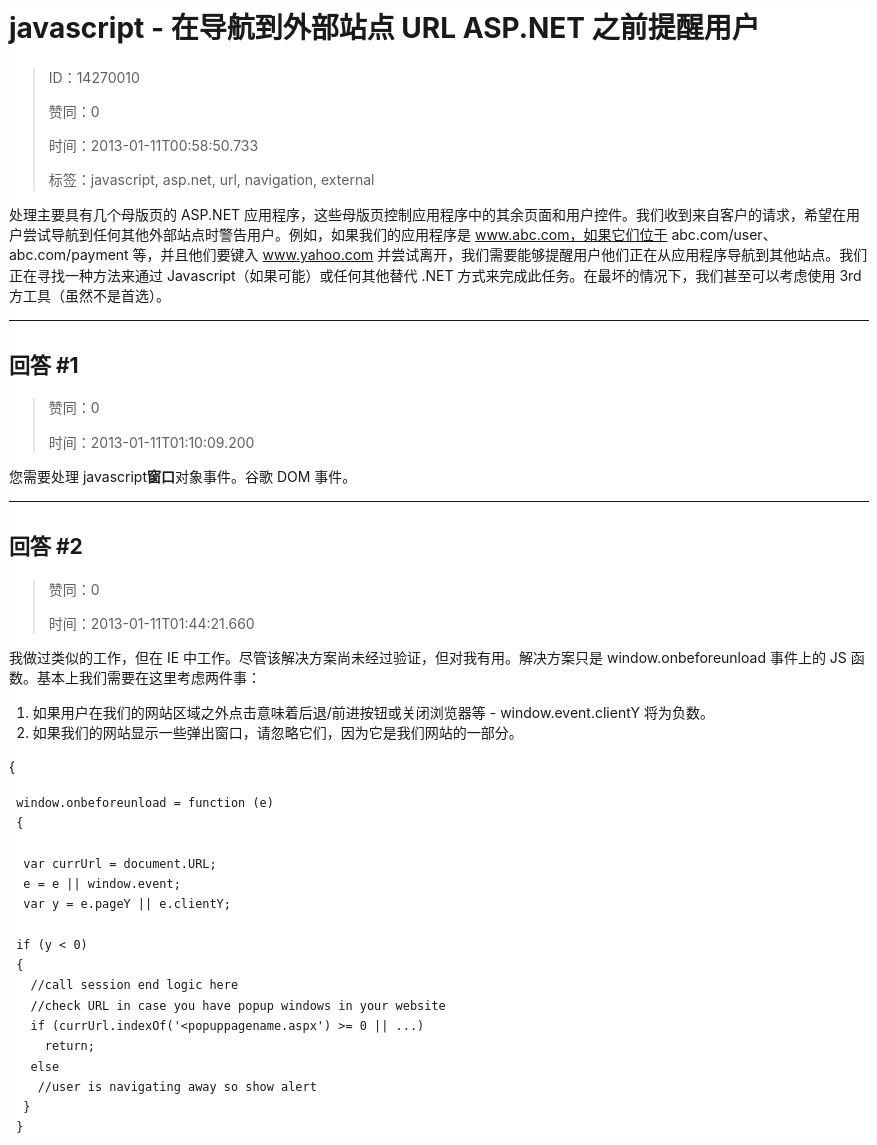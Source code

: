 # javascript - 在导航到外部站点 URL ASP.NET 之前提醒用户

> ID：14270010
> 
> 赞同：0
> 
> 时间：2013-01-11T00:58:50.733
> 
> 标签：javascript, asp.net, url, navigation, external

处理主要具有几个母版页的 ASP.NET 应用程序，这些母版页控制应用程序中的其余页面和用户控件。我们收到来自客户的请求，希望在用户尝试导航到任何其他外部站点时警告用户。例如，如果我们的应用程序是 www.abc.com，如果它们位于 abc.com/user、abc.com/payment 等，并且他们要键入 www.yahoo.com 并尝试离开，我们需要能够提醒用户他们正在从应用程序导航到其他站点。我们正在寻找一种方法来通过 Javascript（如果可能）或任何其他替代 .NET 方式来完成此任务。在最坏的情况下，我们甚至可以考虑使用 3rd 方工具（虽然不是首选）。

* * *

## 回答 #1

> 赞同：0
> 
> 时间：2013-01-11T01:10:09.200

您需要处理 javascript**窗口**对象事件。谷歌 DOM 事件。

* * *

## 回答 #2

> 赞同：0
> 
> 时间：2013-01-11T01:44:21.660

我做过类似的工作，但在 IE 中工作。尽管该解决方案尚未经过验证，但对我有用。解决方案只是 window.onbeforeunload 事件上的 JS 函数。基本上我们需要在这里考虑两件事：

1.  如果用户在我们的网站区域之外点击意味着后退/前进按钮或关闭浏览器等 - window.event.clientY 将为负数。
2.  如果我们的网站显示一些弹出窗口，请忽略它们，因为它是我们网站的一部分。

{

```
 window.onbeforeunload = function (e) 
 {

  var currUrl = document.URL;
  e = e || window.event;
  var y = e.pageY || e.clientY;

 if (y < 0) 
 { 
   //call session end logic here
   //check URL in case you have popup windows in your website
   if (currUrl.indexOf('<popuppagename.aspx') >= 0 || ...)
     return;
   else
    //user is navigating away so show alert
  }
 } 
```
